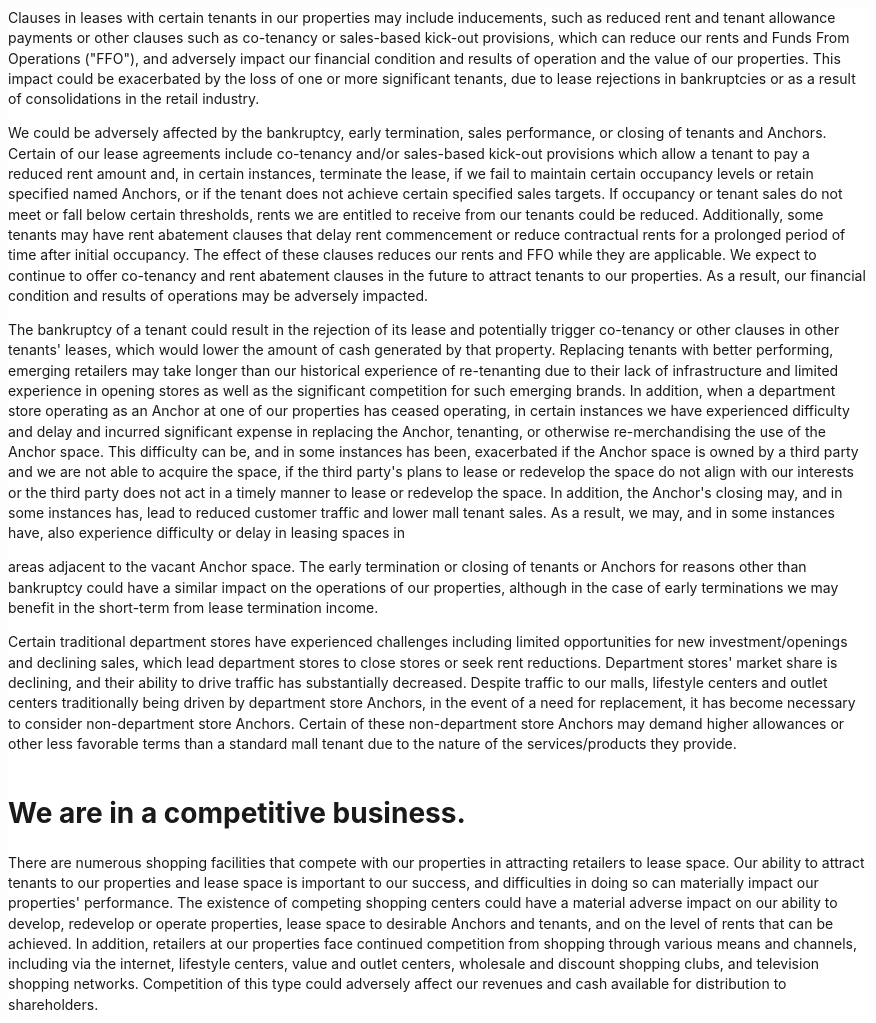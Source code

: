 Clauses in leases with certain tenants in our properties may include inducements, such as reduced rent and tenant allowance payments or other clauses such as co-tenancy or sales-based kick-out provisions, which can reduce our rents and Funds From Operations ("FFO"), and adversely impact our financial condition and results of operation and the value of our properties. This impact could be exacerbated by the loss of one or more significant tenants, due to lease rejections in bankruptcies or as a result of consolidations in the retail industry.

We could be adversely affected by the bankruptcy, early termination, sales performance, or closing of tenants and Anchors. Certain of our lease agreements include co-tenancy and/or sales-based kick-out provisions which allow a tenant to pay a reduced rent amount and, in certain instances, terminate the lease, if we fail to maintain certain occupancy levels or retain specified named Anchors, or if the tenant does not achieve certain specified sales targets. If occupancy or tenant sales do not meet or fall below certain thresholds, rents we are entitled to receive from our tenants could be reduced. Additionally, some tenants may have rent abatement clauses that delay rent commencement or reduce contractual rents for a prolonged period of time after initial occupancy. The effect of these clauses reduces our rents and FFO while they are applicable. We expect to continue to offer co-tenancy and rent abatement clauses in the future to attract tenants to our properties. As a result, our financial condition and results of operations may be adversely impacted.

The bankruptcy of a tenant could result in the rejection of its lease and potentially trigger co-tenancy or other clauses in other tenants' leases, which would lower the amount of cash generated by that property. Replacing tenants with better performing, emerging retailers may take longer than our historical experience of re-tenanting due to their lack of infrastructure and limited experience in opening stores as well as the significant competition for such emerging brands. In addition, when a department store operating as an Anchor at one of our properties has ceased operating, in certain instances we have experienced difficulty and delay and incurred significant expense in replacing the Anchor, tenanting, or otherwise re-merchandising the use of the Anchor space. This difficulty can be, and in some instances has been, exacerbated if the Anchor space is owned by a third party and we are not able to acquire the space, if the third party's plans to lease or redevelop the space do not align with our interests or the third party does not act in a timely manner to lease or redevelop the space. In addition, the Anchor's closing may, and in some instances has, lead to reduced customer traffic and lower mall tenant sales. As a result, we may, and in some instances have, also experience difficulty or delay in leasing spaces in

areas adjacent to the vacant Anchor space. The early termination or closing of tenants or Anchors for reasons other than bankruptcy could have a similar impact on the operations of our properties, although in the case of early terminations we may benefit in the short-term from lease termination income.

Certain traditional department stores have experienced challenges including limited opportunities for new investment/openings and declining sales, which lead department stores to close stores or seek rent reductions. Department stores' market share is declining, and their ability to drive traffic has substantially decreased. Despite traffic to our malls, lifestyle centers and outlet centers traditionally being driven by department store Anchors, in the event of a need for replacement, it has become necessary to consider non-department store Anchors. Certain of these non-department store Anchors may demand higher allowances or other less favorable terms than a standard mall tenant due to the nature of the services/products they provide.

# We are in a competitive business.

There are numerous shopping facilities that compete with our properties in attracting retailers to lease space. Our ability to attract tenants to our properties and lease space is important to our success, and difficulties in doing so can materially impact our properties' performance. The existence of competing shopping centers could have a material adverse impact on our ability to develop, redevelop or operate properties, lease space to desirable Anchors and tenants, and on the level of rents that can be achieved. In addition, retailers at our properties face continued competition from shopping through various means and channels, including via the internet, lifestyle centers, value and outlet centers, wholesale and discount shopping clubs, and television shopping networks. Competition of this type could adversely affect our revenues and cash available for distribution to shareholders.
